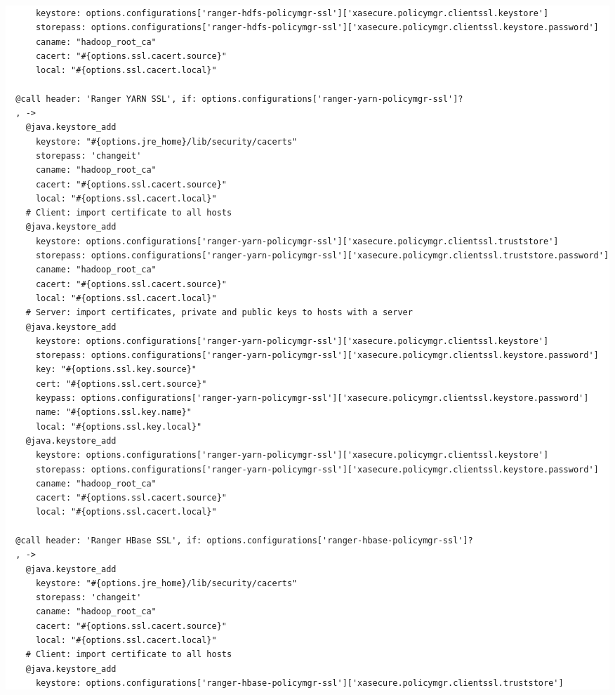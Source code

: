          keystore: options.configurations['ranger-hdfs-policymgr-ssl']['xasecure.policymgr.clientssl.keystore']
          storepass: options.configurations['ranger-hdfs-policymgr-ssl']['xasecure.policymgr.clientssl.keystore.password']
          caname: "hadoop_root_ca"
          cacert: "#{options.ssl.cacert.source}"
          local: "#{options.ssl.cacert.local}"

      @call header: 'Ranger YARN SSL', if: options.configurations['ranger-yarn-policymgr-ssl']?
      , ->
        @java.keystore_add
          keystore: "#{options.jre_home}/lib/security/cacerts"
          storepass: 'changeit'
          caname: "hadoop_root_ca"
          cacert: "#{options.ssl.cacert.source}"
          local: "#{options.ssl.cacert.local}"
        # Client: import certificate to all hosts
        @java.keystore_add
          keystore: options.configurations['ranger-yarn-policymgr-ssl']['xasecure.policymgr.clientssl.truststore']
          storepass: options.configurations['ranger-yarn-policymgr-ssl']['xasecure.policymgr.clientssl.truststore.password']
          caname: "hadoop_root_ca"
          cacert: "#{options.ssl.cacert.source}"
          local: "#{options.ssl.cacert.local}"
        # Server: import certificates, private and public keys to hosts with a server
        @java.keystore_add
          keystore: options.configurations['ranger-yarn-policymgr-ssl']['xasecure.policymgr.clientssl.keystore']
          storepass: options.configurations['ranger-yarn-policymgr-ssl']['xasecure.policymgr.clientssl.keystore.password']
          key: "#{options.ssl.key.source}"
          cert: "#{options.ssl.cert.source}"
          keypass: options.configurations['ranger-yarn-policymgr-ssl']['xasecure.policymgr.clientssl.keystore.password']
          name: "#{options.ssl.key.name}"
          local: "#{options.ssl.key.local}"
        @java.keystore_add
          keystore: options.configurations['ranger-yarn-policymgr-ssl']['xasecure.policymgr.clientssl.keystore']
          storepass: options.configurations['ranger-yarn-policymgr-ssl']['xasecure.policymgr.clientssl.keystore.password']
          caname: "hadoop_root_ca"
          cacert: "#{options.ssl.cacert.source}"
          local: "#{options.ssl.cacert.local}"

      @call header: 'Ranger HBase SSL', if: options.configurations['ranger-hbase-policymgr-ssl']?
      , ->
        @java.keystore_add
          keystore: "#{options.jre_home}/lib/security/cacerts"
          storepass: 'changeit'
          caname: "hadoop_root_ca"
          cacert: "#{options.ssl.cacert.source}"
          local: "#{options.ssl.cacert.local}"
        # Client: import certificate to all hosts
        @java.keystore_add
          keystore: options.configurations['ranger-hbase-policymgr-ssl']['xasecure.policymgr.clientssl.truststore']